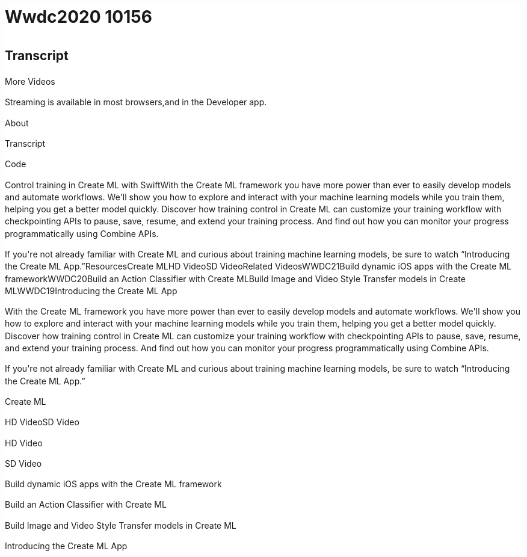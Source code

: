 # Wwdc2020 10156

## Transcript

More Videos

Streaming is available in most browsers,and in the Developer app.

About

Transcript

Code

Control training in Create ML with SwiftWith the Create ML framework you have more power than ever to easily develop models and automate workflows. We'll show you how to explore and interact with your machine learning models while you train them, helping you get a better model quickly. Discover how training control in Create ML can customize your training workflow with checkpointing APIs to pause, save, resume, and extend your training process. And find out how you can monitor your progress programmatically using Combine APIs.

If you're not already familiar with Create ML and curious about training machine learning models, be sure to watch “Introducing the Create ML App.”ResourcesCreate MLHD VideoSD VideoRelated VideosWWDC21Build dynamic iOS apps with the Create ML frameworkWWDC20Build an Action Classifier with Create MLBuild Image and Video Style Transfer models in Create MLWWDC19Introducing the Create ML App

With the Create ML framework you have more power than ever to easily develop models and automate workflows. We'll show you how to explore and interact with your machine learning models while you train them, helping you get a better model quickly. Discover how training control in Create ML can customize your training workflow with checkpointing APIs to pause, save, resume, and extend your training process. And find out how you can monitor your progress programmatically using Combine APIs.

If you're not already familiar with Create ML and curious about training machine learning models, be sure to watch “Introducing the Create ML App.”

Create ML

HD VideoSD Video

HD Video

SD Video

Build dynamic iOS apps with the Create ML framework

Build an Action Classifier with Create ML

Build Image and Video Style Transfer models in Create ML

Introducing the Create ML App
